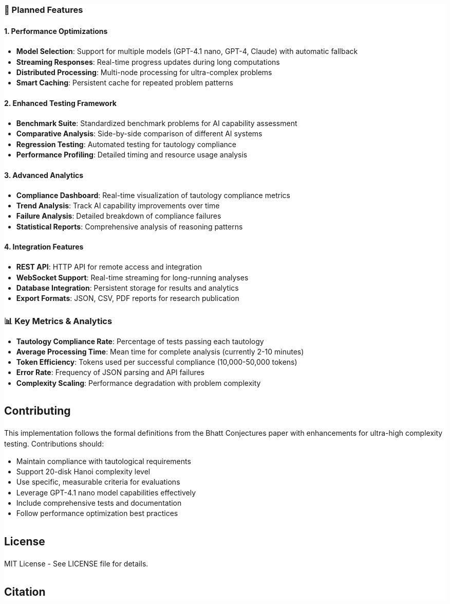 ### 🚀 Planned Features

#### 1. Performance Optimizations
- **Model Selection**: Support for multiple models (GPT-4.1 nano, GPT-4, Claude) with automatic fallback
- **Streaming Responses**: Real-time progress updates during long computations
- **Distributed Processing**: Multi-node processing for ultra-complex problems
- **Smart Caching**: Persistent cache for repeated problem patterns

#### 2. Enhanced Testing Framework
- **Benchmark Suite**: Standardized benchmark problems for AI capability assessment
- **Comparative Analysis**: Side-by-side comparison of different AI systems
- **Regression Testing**: Automated testing for tautology compliance
- **Performance Profiling**: Detailed timing and resource usage analysis

#### 3. Advanced Analytics
- **Compliance Dashboard**: Real-time visualization of tautology compliance metrics
- **Trend Analysis**: Track AI capability improvements over time
- **Failure Analysis**: Detailed breakdown of compliance failures
- **Statistical Reports**: Comprehensive analysis of reasoning patterns

#### 4. Integration Features
- **REST API**: HTTP API for remote access and integration
- **WebSocket Support**: Real-time streaming for long-running analyses
- **Database Integration**: Persistent storage for results and analytics
- **Export Formats**: JSON, CSV, PDF reports for research publication

### 📊 Key Metrics & Analytics
- **Tautology Compliance Rate**: Percentage of tests passing each tautology
- **Average Processing Time**: Mean time for complete analysis (currently 2-10 minutes)
- **Token Efficiency**: Tokens used per successful compliance (10,000-50,000 tokens)
- **Error Rate**: Frequency of JSON parsing and API failures
- **Complexity Scaling**: Performance degradation with problem complexity

## Contributing

This implementation follows the formal definitions from the Bhatt Conjectures paper with enhancements for ultra-high complexity testing. Contributions should:

- Maintain compliance with tautological requirements
- Support 20-disk Hanoi complexity level
- Use specific, measurable criteria for evaluations
- Leverage GPT-4.1 nano model capabilities effectively
- Include comprehensive tests and documentation
- Follow performance optimization best practices

## License

MIT License - See LICENSE file for details.

## Citation

